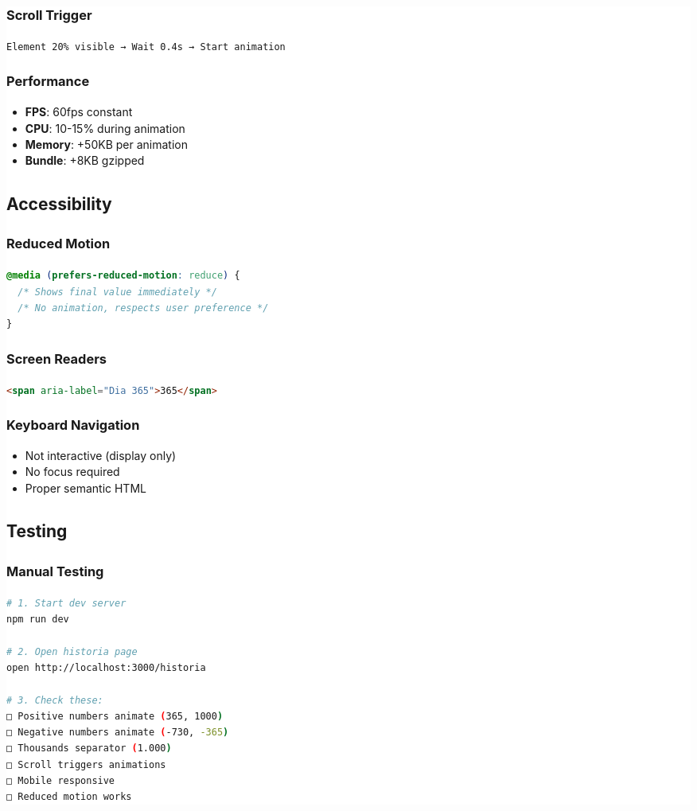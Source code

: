 ### Scroll Trigger
```
Element 20% visible → Wait 0.4s → Start animation
```

### Performance
- **FPS**: 60fps constant
- **CPU**: 10-15% during animation
- **Memory**: +50KB per animation
- **Bundle**: +8KB gzipped

## Accessibility

### Reduced Motion
```css
@media (prefers-reduced-motion: reduce) {
  /* Shows final value immediately */
  /* No animation, respects user preference */
}
```

### Screen Readers
```html
<span aria-label="Dia 365">365</span>
```

### Keyboard Navigation
- Not interactive (display only)
- No focus required
- Proper semantic HTML

## Testing

### Manual Testing
```bash
# 1. Start dev server
npm run dev

# 2. Open historia page
open http://localhost:3000/historia

# 3. Check these:
□ Positive numbers animate (365, 1000)
□ Negative numbers animate (-730, -365)
□ Thousands separator (1.000)
□ Scroll triggers animations
□ Mobile responsive
□ Reduced motion works
```
